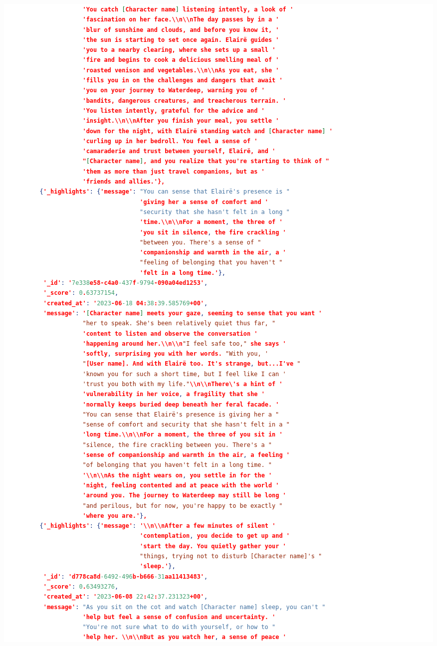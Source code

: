 ```json
                      'You catch [Character name] listening intently, a look of '
                      'fascination on her face.\\n\\nThe day passes by in a '
                      'blur of sunshine and clouds, and before you know it, '
                      'the sun is starting to set once again. Elairë guides '
                      'you to a nearby clearing, where she sets up a small '
                      'fire and begins to cook a delicious smelling meal of '
                      'roasted venison and vegetables.\\n\\nAs you eat, she '
                      'fills you in on the challenges and dangers that await '
                      'you on your journey to Waterdeep, warning you of '
                      'bandits, dangerous creatures, and treacherous terrain. '
                      'You listen intently, grateful for the advice and '
                      'insight.\\n\\nAfter you finish your meal, you settle '
                      'down for the night, with Elairë standing watch and [Character name] '
                      'curling up in her bedroll. You feel a sense of '
                      'camaraderie and trust between yourself, Elairë, and '
                      "[Character name], and you realize that you're starting to think of "
                      'them as more than just travel companions, but as '
                      'friends and allies.'},
          {'_highlights': {'message': "You can sense that Elairë's presence is "
                                      'giving her a sense of comfort and '
                                      "security that she hasn't felt in a long "
                                      'time.\\n\\nFor a moment, the three of '
                                      'you sit in silence, the fire crackling '
                                      "between you. There's a sense of "
                                      'companionship and warmth in the air, a '
                                      "feeling of belonging that you haven't "
                                      'felt in a long time.'},
           '_id': '7e338e58-c4a0-437f-9794-090a04ed1253',
           '_score': 0.63737154,
           'created_at': '2023-06-18 04:38:39.585769+00',
           'message': '[Character name] meets your gaze, seeming to sense that you want '
                      "her to speak. She's been relatively quiet thus far, "
                      'content to listen and observe the conversation '
                      'happening around her.\\n\\n"I feel safe too," she says '
                      'softly, surprising you with her words. "With you, '
                      "[User name]. And with Elairë too. It's strange, but...I've "
                      'known you for such a short time, but I feel like I can '
                      'trust you both with my life."\\n\\nThere\'s a hint of '
                      'vulnerability in her voice, a fragility that she '
                      'normally keeps buried deep beneath her feral facade. '
                      "You can sense that Elairë's presence is giving her a "
                      "sense of comfort and security that she hasn't felt in a "
                      'long time.\\n\\nFor a moment, the three of you sit in '
                      "silence, the fire crackling between you. There's a "
                      'sense of companionship and warmth in the air, a feeling '
                      "of belonging that you haven't felt in a long time. "
                      '\\n\\nAs the night wears on, you settle in for the '
                      'night, feeling contented and at peace with the world '
                      'around you. The journey to Waterdeep may still be long '
                      "and perilous, but for now, you're happy to be exactly "
                      'where you are.'},
          {'_highlights': {'message': '\\n\\nAfter a few minutes of silent '
                                      'contemplation, you decide to get up and '
                                      'start the day. You quietly gather your '
                                      "things, trying not to disturb [Character name]'s "
                                      'sleep.'},
           '_id': 'd778ca8d-6492-496b-b666-31aa11413483',
           '_score': 0.63493276,
           'created_at': '2023-06-08 22:42:37.231323+00',
           'message': "As you sit on the cot and watch [Character name] sleep, you can't "
                      'help but feel a sense of confusion and uncertainty. '
                      "You're not sure what to do with yourself, or how to "
                      'help her. \\n\\nBut as you watch her, a sense of peace '
```